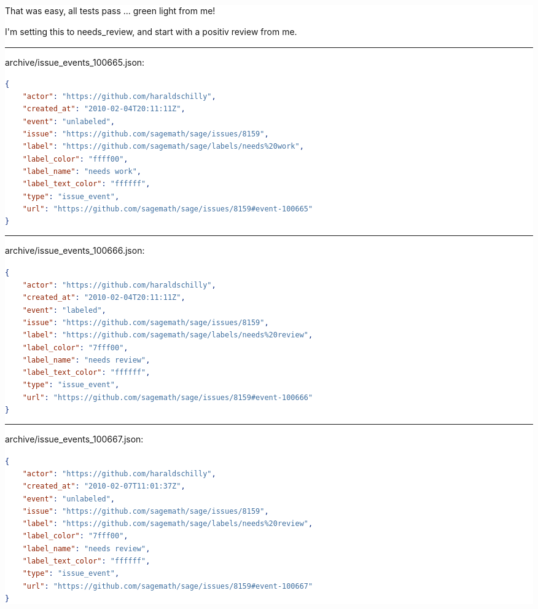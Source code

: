 That was easy, all tests pass ... green light from me!

I'm setting this to needs_review, and start with a positiv review from me.



---

archive/issue_events_100665.json:
```json
{
    "actor": "https://github.com/haraldschilly",
    "created_at": "2010-02-04T20:11:11Z",
    "event": "unlabeled",
    "issue": "https://github.com/sagemath/sage/issues/8159",
    "label": "https://github.com/sagemath/sage/labels/needs%20work",
    "label_color": "ffff00",
    "label_name": "needs work",
    "label_text_color": "ffffff",
    "type": "issue_event",
    "url": "https://github.com/sagemath/sage/issues/8159#event-100665"
}
```



---

archive/issue_events_100666.json:
```json
{
    "actor": "https://github.com/haraldschilly",
    "created_at": "2010-02-04T20:11:11Z",
    "event": "labeled",
    "issue": "https://github.com/sagemath/sage/issues/8159",
    "label": "https://github.com/sagemath/sage/labels/needs%20review",
    "label_color": "7fff00",
    "label_name": "needs review",
    "label_text_color": "ffffff",
    "type": "issue_event",
    "url": "https://github.com/sagemath/sage/issues/8159#event-100666"
}
```



---

archive/issue_events_100667.json:
```json
{
    "actor": "https://github.com/haraldschilly",
    "created_at": "2010-02-07T11:01:37Z",
    "event": "unlabeled",
    "issue": "https://github.com/sagemath/sage/issues/8159",
    "label": "https://github.com/sagemath/sage/labels/needs%20review",
    "label_color": "7fff00",
    "label_name": "needs review",
    "label_text_color": "ffffff",
    "type": "issue_event",
    "url": "https://github.com/sagemath/sage/issues/8159#event-100667"
}
```
